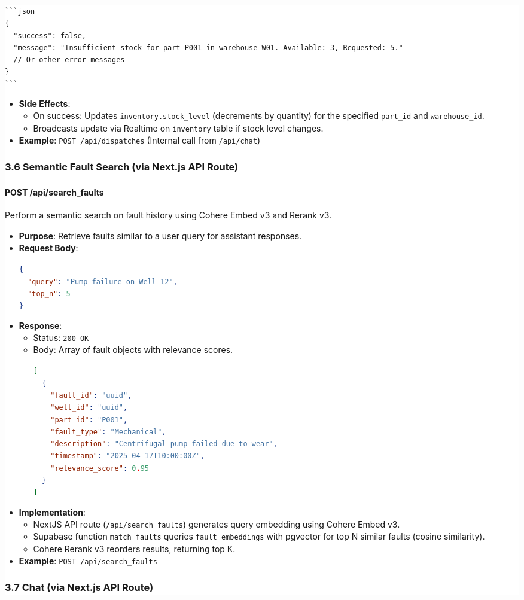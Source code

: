     ```json
    {
      "success": false,
      "message": "Insufficient stock for part P001 in warehouse W01. Available: 3, Requested: 5."
      // Or other error messages
    }
    ```
- **Side Effects**:
  - On success: Updates `inventory.stock_level` (decrements by quantity) for the specified `part_id` and `warehouse_id`.
  - Broadcasts update via Realtime on `inventory` table if stock level changes.
- **Example**: `POST /api/dispatches` (Internal call from `/api/chat`)

### 3.6 Semantic Fault Search (via Next.js API Route)

#### POST /api/search_faults

Perform a semantic search on fault history using Cohere Embed v3 and Rerank v3.

- **Purpose**: Retrieve faults similar to a user query for assistant responses.
- **Request Body**:
  ```json
  {
    "query": "Pump failure on Well-12",
    "top_n": 5
  }
  ```
- **Response**:
  - Status: `200 OK`
  - Body: Array of fault objects with relevance scores.
    ```json
    [
      {
        "fault_id": "uuid",
        "well_id": "uuid",
        "part_id": "P001",
        "fault_type": "Mechanical",
        "description": "Centrifugal pump failed due to wear",
        "timestamp": "2025-04-17T10:00:00Z",
        "relevance_score": 0.95
      }
    ]
    ```
- **Implementation**:
  - NextJS API route (`/api/search_faults`) generates query embedding using Cohere Embed v3.
  - Supabase function `match_faults` queries `fault_embeddings` with pgvector for top N similar faults (cosine similarity).
  - Cohere Rerank v3 reorders results, returning top K.
- **Example**: `POST /api/search_faults`

### 3.7 Chat (via Next.js API Route)
